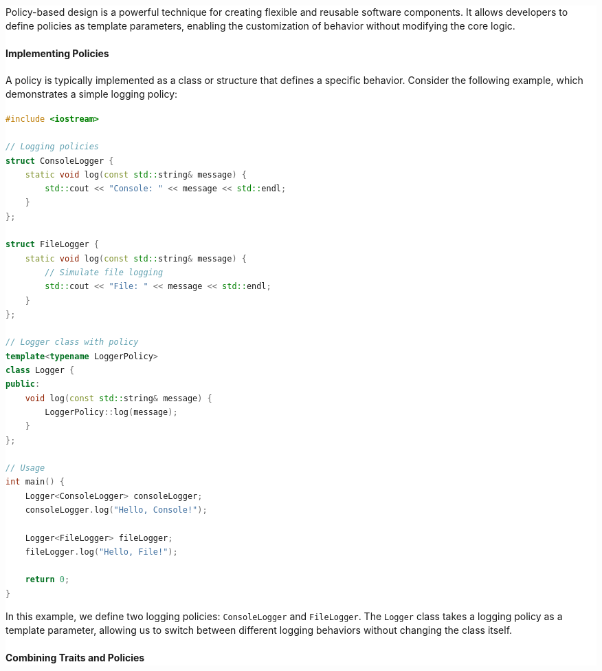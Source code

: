 Policy-based design is a powerful technique for creating flexible and reusable software components. It allows developers to define policies as template parameters, enabling the customization of behavior without modifying the core logic.

#### Implementing Policies

A policy is typically implemented as a class or structure that defines a specific behavior. Consider the following example, which demonstrates a simple logging policy:

```cpp
#include <iostream>

// Logging policies
struct ConsoleLogger {
    static void log(const std::string& message) {
        std::cout << "Console: " << message << std::endl;
    }
};

struct FileLogger {
    static void log(const std::string& message) {
        // Simulate file logging
        std::cout << "File: " << message << std::endl;
    }
};

// Logger class with policy
template<typename LoggerPolicy>
class Logger {
public:
    void log(const std::string& message) {
        LoggerPolicy::log(message);
    }
};

// Usage
int main() {
    Logger<ConsoleLogger> consoleLogger;
    consoleLogger.log("Hello, Console!");

    Logger<FileLogger> fileLogger;
    fileLogger.log("Hello, File!");

    return 0;
}
```

In this example, we define two logging policies: `ConsoleLogger` and `FileLogger`. The `Logger` class takes a logging policy as a template parameter, allowing us to switch between different logging behaviors without changing the class itself.

#### Combining Traits and Policies
